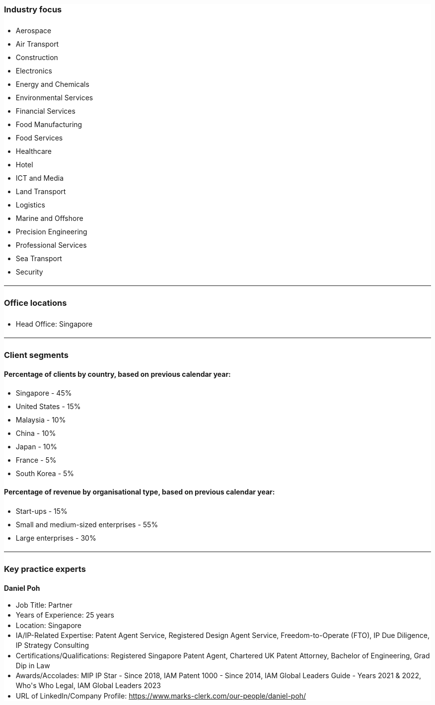 <a name='industry-focus'></a>
### Industry focus

<ul><li style='line-height: 27px; margin: 0px 0px !important'> Aerospace</li><li style='line-height: 27px; margin: 0px 0px !important'>Air Transport</li><li style='line-height: 27px; margin: 0px 0px !important'>Construction</li><li style='line-height: 27px; margin: 0px 0px !important'>Electronics</li><li style='line-height: 27px; margin: 0px 0px !important'>Energy and Chemicals</li><li style='line-height: 27px; margin: 0px 0px !important'>Environmental Services</li><li style='line-height: 27px; margin: 0px 0px !important'>Financial Services</li><li style='line-height: 27px; margin: 0px 0px !important'>Food Manufacturing</li><li style='line-height: 27px; margin: 0px 0px !important'>Food Services</li><li style='line-height: 27px; margin: 0px 0px !important'>Healthcare</li><li style='line-height: 27px; margin: 0px 0px !important'>Hotel</li><li style='line-height: 27px; margin: 0px 0px !important'>ICT and Media</li><li style='line-height: 27px; margin: 0px 0px !important'>Land Transport</li><li style='line-height: 27px; margin: 0px 0px !important'>Logistics</li><li style='line-height: 27px; margin: 0px 0px !important'>Marine and Offshore</li><li style='line-height: 27px; margin: 0px 0px !important'>Precision Engineering</li><li style='line-height: 27px; margin: 0px 0px !important'>Professional Services</li><li style='line-height: 27px; margin: 0px 0px !important'>Sea Transport</li><li style='line-height: 27px; margin: 0px 0px !important'>Security</li></ul>

---
<a name='office-locations'></a>
### Office locations

<ul><li style='line-height: 27px; margin: 0px 0px !important'> Head Office: Singapore</li></ul>

---
<a name='client-segments'></a>
### Client segments

**Percentage of clients by country, based on previous calendar year:**

<ul><li style='line-height: 27px; margin: 0px 0px !important'> Singapore - 45%</li><li style='line-height: 27px; margin: 0px 0px !important'>United States - 15%</li><li style='line-height: 27px; margin: 0px 0px !important'>Malaysia - 10%</li><li style='line-height: 27px; margin: 0px 0px !important'>China - 10%</li><li style='line-height: 27px; margin: 0px 0px !important'>Japan - 10%</li><li style='line-height: 27px; margin: 0px 0px !important'>France - 5%</li><li style='line-height: 27px; margin: 0px 0px !important'>South Korea - 5%</li></ul>

**Percentage of revenue by organisational type, based on previous calendar year:**

<ul><li style='line-height: 27px; margin: 0px 0px !important'> Start-ups - 15%</li><li style='line-height: 27px; margin: 0px 0px !important'>Small and medium-sized enterprises - 55%</li><li style='line-height: 27px; margin: 0px 0px !important'>Large enterprises - 30%</li></ul>

---
<a name='key-practice-experts'></a>
### Key practice experts

**Daniel Poh**

- Job Title: Partner
- Years of Experience: 25 years
- Location: Singapore
- IA/IP-Related Expertise: Patent Agent Service, Registered Design Agent Service, Freedom-to-Operate (FTO), IP Due Diligence, IP Strategy Consulting
- Certifications/Qualifications: Registered Singapore Patent Agent, Chartered UK Patent Attorney, Bachelor of Engineering, Grad Dip in Law
- Awards/Accolades: MIP IP Star - Since 2018, IAM Patent 1000 - Since 2014, IAM Global Leaders Guide - Years 2021 & 2022, Who's Who Legal, IAM Global Leaders 2023
- URL of LinkedIn/Company Profile: <a href="https://www.marks-clerk.com/our-people/daniel-poh/" target="_blank" rel="noopener">https://www.marks-clerk.com/our-people/daniel-poh/</a>
